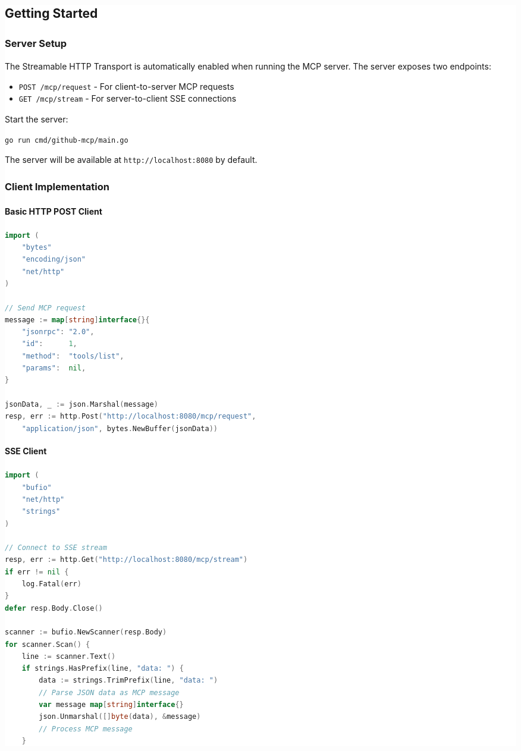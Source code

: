 ## Getting Started

### Server Setup

The Streamable HTTP Transport is automatically enabled when running the MCP server. The server exposes two endpoints:

- `POST /mcp/request` - For client-to-server MCP requests
- `GET /mcp/stream` - For server-to-client SSE connections

Start the server:
```bash
go run cmd/github-mcp/main.go
```

The server will be available at `http://localhost:8080` by default.

### Client Implementation

#### Basic HTTP POST Client
```go
import (
    "bytes"
    "encoding/json"
    "net/http"
)

// Send MCP request
message := map[string]interface{}{
    "jsonrpc": "2.0",
    "id":      1,
    "method":  "tools/list",
    "params":  nil,
}

jsonData, _ := json.Marshal(message)
resp, err := http.Post("http://localhost:8080/mcp/request", 
    "application/json", bytes.NewBuffer(jsonData))
```

#### SSE Client
```go
import (
    "bufio"
    "net/http"
    "strings"
)

// Connect to SSE stream
resp, err := http.Get("http://localhost:8080/mcp/stream")
if err != nil {
    log.Fatal(err)
}
defer resp.Body.Close()

scanner := bufio.NewScanner(resp.Body)
for scanner.Scan() {
    line := scanner.Text()
    if strings.HasPrefix(line, "data: ") {
        data := strings.TrimPrefix(line, "data: ")
        // Parse JSON data as MCP message
        var message map[string]interface{}
        json.Unmarshal([]byte(data), &message)
        // Process MCP message
    }
```